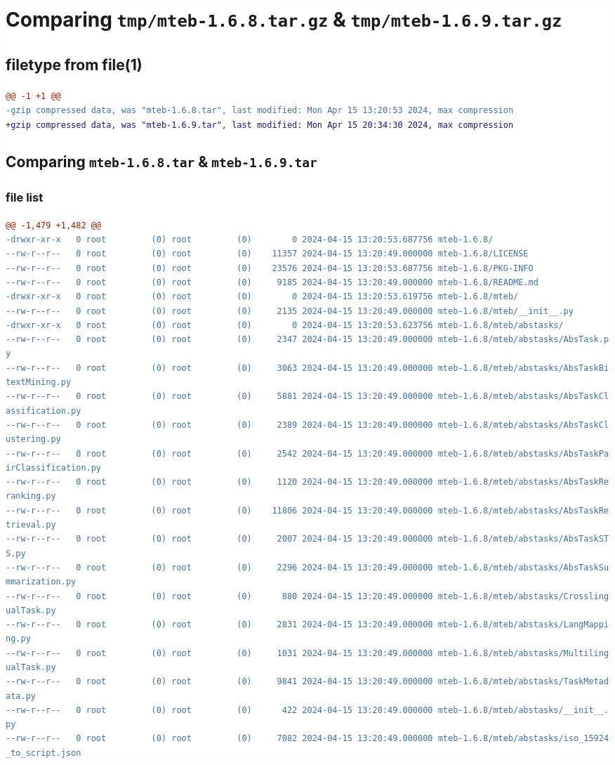 # Comparing `tmp/mteb-1.6.8.tar.gz` & `tmp/mteb-1.6.9.tar.gz`

## filetype from file(1)

```diff
@@ -1 +1 @@
-gzip compressed data, was "mteb-1.6.8.tar", last modified: Mon Apr 15 13:20:53 2024, max compression
+gzip compressed data, was "mteb-1.6.9.tar", last modified: Mon Apr 15 20:34:30 2024, max compression
```

## Comparing `mteb-1.6.8.tar` & `mteb-1.6.9.tar`

### file list

```diff
@@ -1,479 +1,482 @@
-drwxr-xr-x   0 root         (0) root         (0)        0 2024-04-15 13:20:53.687756 mteb-1.6.8/
--rw-r--r--   0 root         (0) root         (0)    11357 2024-04-15 13:20:49.000000 mteb-1.6.8/LICENSE
--rw-r--r--   0 root         (0) root         (0)    23576 2024-04-15 13:20:53.687756 mteb-1.6.8/PKG-INFO
--rw-r--r--   0 root         (0) root         (0)     9185 2024-04-15 13:20:49.000000 mteb-1.6.8/README.md
-drwxr-xr-x   0 root         (0) root         (0)        0 2024-04-15 13:20:53.619756 mteb-1.6.8/mteb/
--rw-r--r--   0 root         (0) root         (0)     2135 2024-04-15 13:20:49.000000 mteb-1.6.8/mteb/__init__.py
-drwxr-xr-x   0 root         (0) root         (0)        0 2024-04-15 13:20:53.623756 mteb-1.6.8/mteb/abstasks/
--rw-r--r--   0 root         (0) root         (0)     2347 2024-04-15 13:20:49.000000 mteb-1.6.8/mteb/abstasks/AbsTask.py
--rw-r--r--   0 root         (0) root         (0)     3063 2024-04-15 13:20:49.000000 mteb-1.6.8/mteb/abstasks/AbsTaskBitextMining.py
--rw-r--r--   0 root         (0) root         (0)     5881 2024-04-15 13:20:49.000000 mteb-1.6.8/mteb/abstasks/AbsTaskClassification.py
--rw-r--r--   0 root         (0) root         (0)     2389 2024-04-15 13:20:49.000000 mteb-1.6.8/mteb/abstasks/AbsTaskClustering.py
--rw-r--r--   0 root         (0) root         (0)     2542 2024-04-15 13:20:49.000000 mteb-1.6.8/mteb/abstasks/AbsTaskPairClassification.py
--rw-r--r--   0 root         (0) root         (0)     1120 2024-04-15 13:20:49.000000 mteb-1.6.8/mteb/abstasks/AbsTaskReranking.py
--rw-r--r--   0 root         (0) root         (0)    11806 2024-04-15 13:20:49.000000 mteb-1.6.8/mteb/abstasks/AbsTaskRetrieval.py
--rw-r--r--   0 root         (0) root         (0)     2007 2024-04-15 13:20:49.000000 mteb-1.6.8/mteb/abstasks/AbsTaskSTS.py
--rw-r--r--   0 root         (0) root         (0)     2296 2024-04-15 13:20:49.000000 mteb-1.6.8/mteb/abstasks/AbsTaskSummarization.py
--rw-r--r--   0 root         (0) root         (0)      880 2024-04-15 13:20:49.000000 mteb-1.6.8/mteb/abstasks/CrosslingualTask.py
--rw-r--r--   0 root         (0) root         (0)     2831 2024-04-15 13:20:49.000000 mteb-1.6.8/mteb/abstasks/LangMapping.py
--rw-r--r--   0 root         (0) root         (0)     1031 2024-04-15 13:20:49.000000 mteb-1.6.8/mteb/abstasks/MultilingualTask.py
--rw-r--r--   0 root         (0) root         (0)     9841 2024-04-15 13:20:49.000000 mteb-1.6.8/mteb/abstasks/TaskMetadata.py
--rw-r--r--   0 root         (0) root         (0)      422 2024-04-15 13:20:49.000000 mteb-1.6.8/mteb/abstasks/__init__.py
--rw-r--r--   0 root         (0) root         (0)     7082 2024-04-15 13:20:49.000000 mteb-1.6.8/mteb/abstasks/iso_15924_to_script.json
```